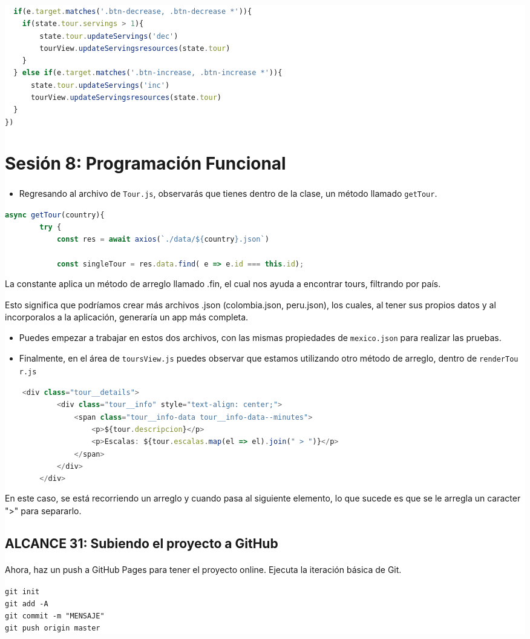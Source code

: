 ```javascript
  if(e.target.matches('.btn-decrease, .btn-decrease *')){
    if(state.tour.servings > 1){
        state.tour.updateServings('dec')
        tourView.updateServingsresources(state.tour)
    }
  } else if(e.target.matches('.btn-increase, .btn-increase *')){
      state.tour.updateServings('inc')
      tourView.updateServingsresources(state.tour)
  }
})

```

# Sesión 8: Programación Funcional

- Regresando al archivo de `Tour.js`, observarás que tienes dentro de la clase, un método llamado `getTour`.


```javascript
async getTour(country){
        try {
            const res = await axios(`./data/${country}.json`)
            
            const singleTour = res.data.find( e => e.id === this.id);

```
La constante aplica un método de arreglo llamado .fin, el cual nos ayuda a encontrar tours, filtrando por país.

Esto significa que podríamos crear más archivos .json (colombia.json, peru.json), los cuales, al tener sus propios datos y al incorporalos a la aplicación, generaría un app más completa.

- Puedes empezar a trabajar en estos dos archivos, con las mismas propiedades de `mexico.json` para realizar las pruebas.

- Finalmente, en el área de `toursView.js` puedes observar que estamos utilizando otro método de arreglo, dentro de `renderTour.js`

```javascript
    <div class="tour__details">
            <div class="tour__info" style="text-align: center;">
                <span class="tour__info-data tour__info-data--minutes">
                    <p>${tour.descripcion}</p>
                    <p>Escalas: ${tour.escalas.map(el => el).join(" > ")}</p>
                </span>
            </div>
        </div>
```

En este caso, se está recorriendo un arreglo y cuando pasa al siguiente elemento, lo que sucede es que se le arregla un caracter ">" para separarlo.


## ALCANCE 31: Subiendo el proyecto a GitHub


Ahora, haz un push a GitHub Pages para tener el proyecto online. Ejecuta la iteración básica de Git.

```shell
git init
git add -A
git commit -m "MENSAJE"
git push origin master

```
